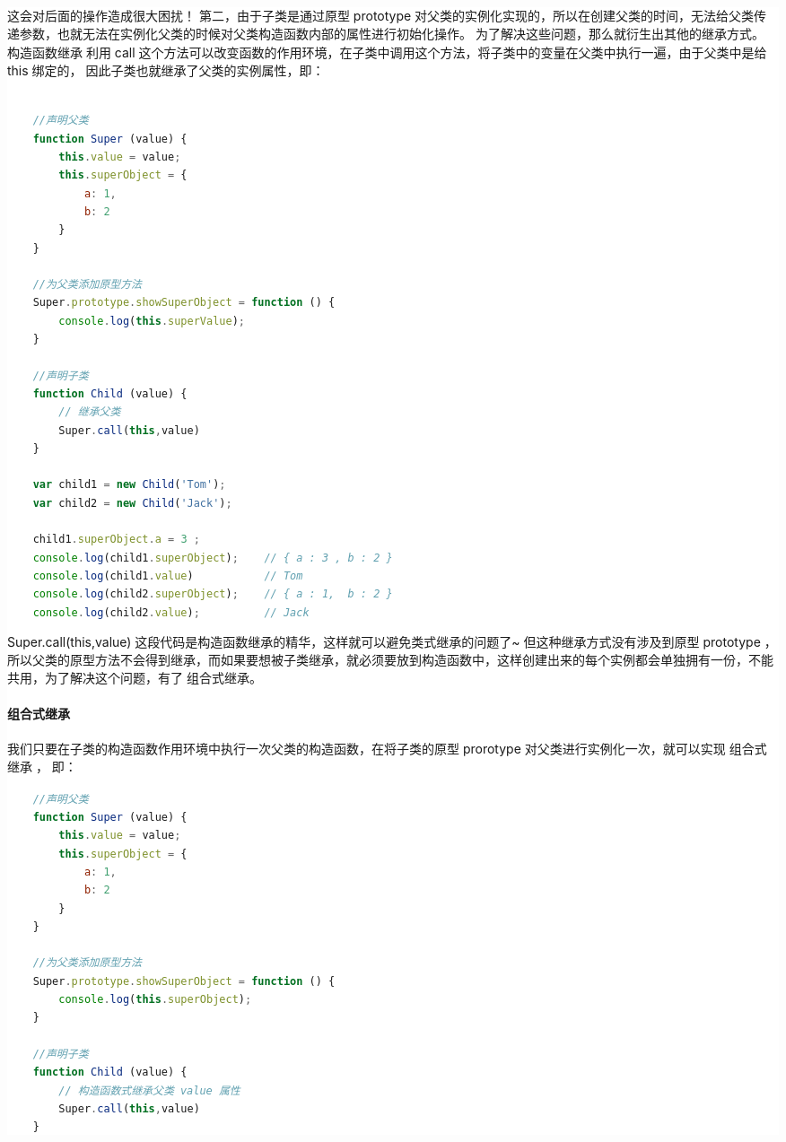 ```js
```
这会对后面的操作造成很大困扰！
第二，由于子类是通过原型 prototype 对父类的实例化实现的，所以在创建父类的时间，无法给父类传递参数，也就无法在实例化父类的时候对父类构造函数内部的属性进行初始化操作。
为了解决这些问题，那么就衍生出其他的继承方式。
构造函数继承
利用 call 这个方法可以改变函数的作用环境，在子类中调用这个方法，将子类中的变量在父类中执行一遍，由于父类中是给 this 绑定的， 因此子类也就继承了父类的实例属性，即：
```js

    //声明父类
    function Super (value) {
    	this.value = value;
    	this.superObject = {
    		a: 1,
    		b: 2
    	}
    }

    //为父类添加原型方法
    Super.prototype.showSuperObject = function () {
    	console.log(this.superValue);
    }

    //声明子类
    function Child (value) {
    	// 继承父类
        Super.call(this,value)
    }
    
    var child1 = new Child('Tom');
    var child2 = new Child('Jack');

    child1.superObject.a = 3 ;
    console.log(child1.superObject);    // { a : 3 , b : 2 }
    console.log(child1.value)           // Tom
    console.log(child2.superObject);    // { a : 1,  b : 2 }
    console.log(child2.value);          // Jack

```
Super.call(this,value) 这段代码是构造函数继承的精华，这样就可以避免类式继承的问题了~
但这种继承方式没有涉及到原型 prototype ， 所以父类的原型方法不会得到继承，而如果要想被子类继承，就必须要放到构造函数中，这样创建出来的每个实例都会单独拥有一份，不能共用，为了解决这个问题，有了 组合式继承。

#### 组合式继承
我们只要在子类的构造函数作用环境中执行一次父类的构造函数，在将子类的原型 prorotype 对父类进行实例化一次，就可以实现 组合式继承 ， 即：
```js
    //声明父类
    function Super (value) {
    	this.value = value;
    	this.superObject = {
    		a: 1,
    		b: 2
    	}
    }
    
    //为父类添加原型方法
    Super.prototype.showSuperObject = function () {
    	console.log(this.superObject);
    }
    
    //声明子类
    function Child (value) {
    	// 构造函数式继承父类 value 属性
        Super.call(this,value)
    }
```
